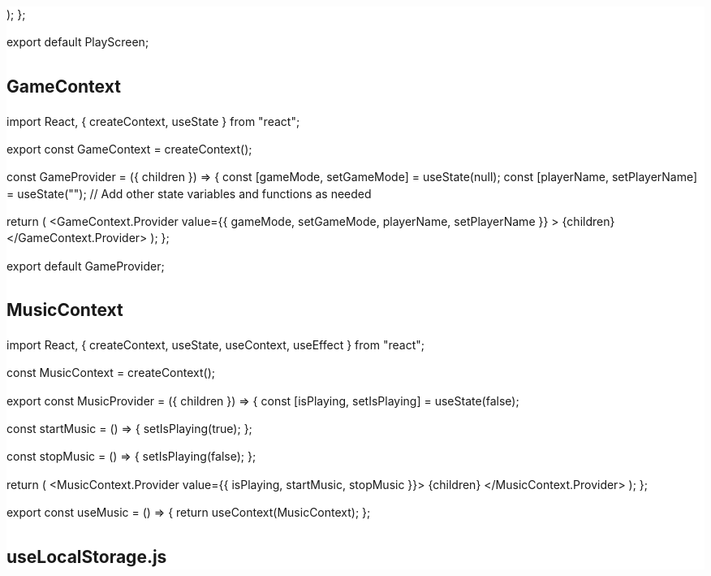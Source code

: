 );
};

export default PlayScreen;

## GameContext

import React, { createContext, useState } from "react";

export const GameContext = createContext();

const GameProvider = ({ children }) => {
const [gameMode, setGameMode] = useState(null);
const [playerName, setPlayerName] = useState("");
// Add other state variables and functions as needed

return (
<GameContext.Provider
value={{ gameMode, setGameMode, playerName, setPlayerName }} >
{children}
</GameContext.Provider>
);
};

export default GameProvider;

## MusicContext

import React, { createContext, useState, useContext, useEffect } from "react";

const MusicContext = createContext();

export const MusicProvider = ({ children }) => {
const [isPlaying, setIsPlaying] = useState(false);

const startMusic = () => {
setIsPlaying(true);
};

const stopMusic = () => {
setIsPlaying(false);
};

return (
<MusicContext.Provider value={{ isPlaying, startMusic, stopMusic }}>
{children}
</MusicContext.Provider>
);
};

export const useMusic = () => {
return useContext(MusicContext);
};

## useLocalStorage.js
